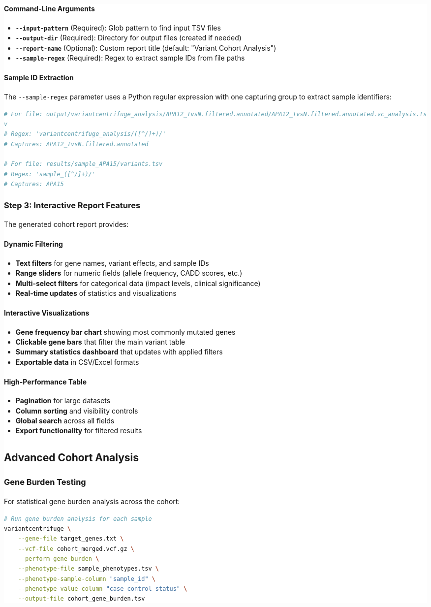 #### Command-Line Arguments

- **`--input-pattern`** (Required): Glob pattern to find input TSV files
- **`--output-dir`** (Required): Directory for output files (created if needed)
- **`--report-name`** (Optional): Custom report title (default: "Variant Cohort Analysis")
- **`--sample-regex`** (Required): Regex to extract sample IDs from file paths

#### Sample ID Extraction

The `--sample-regex` parameter uses a Python regular expression with one capturing group to extract sample identifiers:

```bash
# For file: output/variantcentrifuge_analysis/APA12_TvsN.filtered.annotated/APA12_TvsN.filtered.annotated.vc_analysis.tsv
# Regex: 'variantcentrifuge_analysis/([^/]+)/'
# Captures: APA12_TvsN.filtered.annotated

# For file: results/sample_APA15/variants.tsv  
# Regex: 'sample_([^/]+)/'
# Captures: APA15
```

### Step 3: Interactive Report Features

The generated cohort report provides:

#### Dynamic Filtering
- **Text filters** for gene names, variant effects, and sample IDs
- **Range sliders** for numeric fields (allele frequency, CADD scores, etc.)
- **Multi-select filters** for categorical data (impact levels, clinical significance)
- **Real-time updates** of statistics and visualizations

#### Interactive Visualizations
- **Gene frequency bar chart** showing most commonly mutated genes
- **Clickable gene bars** that filter the main variant table
- **Summary statistics dashboard** that updates with applied filters
- **Exportable data** in CSV/Excel formats

#### High-Performance Table
- **Pagination** for large datasets
- **Column sorting** and visibility controls
- **Global search** across all fields
- **Export functionality** for filtered results

## Advanced Cohort Analysis

### Gene Burden Testing

For statistical gene burden analysis across the cohort:

```bash
# Run gene burden analysis for each sample
variantcentrifuge \
    --gene-file target_genes.txt \
    --vcf-file cohort_merged.vcf.gz \
    --perform-gene-burden \
    --phenotype-file sample_phenotypes.tsv \
    --phenotype-sample-column "sample_id" \
    --phenotype-value-column "case_control_status" \
    --output-file cohort_gene_burden.tsv
```
